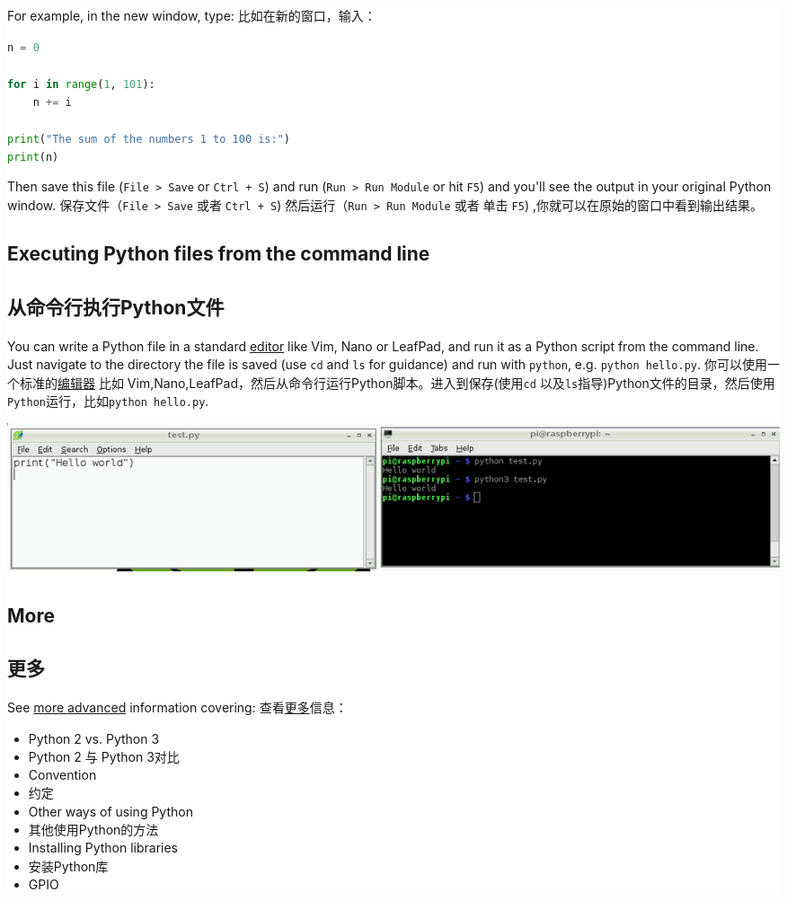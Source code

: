 For example, in the new window, type:
比如在新的窗口，输入：

```python
n = 0

for i in range(1, 101):
    n += i

print("The sum of the numbers 1 to 100 is:")
print(n)
```

Then save this file (`File > Save` or `Ctrl + S`) and run (`Run > Run Module` or hit `F5`) and you'll see the output in your original Python window.
保存文件（`File > Save` 或者 `Ctrl + S`) 然后运行（`Run > Run Module` 或者 单击 `F5`) ,你就可以在原始的窗口中看到输出结果。

## Executing Python files from the command line
## 从命令行执行Python文件

You can write a Python file in a standard [editor](../../linux/usage/text-editors.md) like Vim, Nano or LeafPad, and run it as a Python script from the command line. Just navigate to the directory the file is saved (use `cd` and `ls` for guidance) and run with `python`, e.g. `python hello.py`.
你可以使用一个标准的[编辑器](../../linux/usage/text-editors.md) 比如 Vim,Nano,LeafPad，然后从命令行运行Python脚本。进入到保存(使用`cd` 以及`ls`指导)Python文件的目录，然后使用`Python`运行，比如`python hello.py`.

![Python command line](images/run-python.png)

## More
## 更多

See [more advanced](more.md) information covering:
查看[更多](more.md)信息：

- Python 2 vs. Python 3
- Python 2 与 Python 3对比
- Convention
- 约定
- Other ways of using Python
- 其他使用Python的方法
- Installing Python libraries
- 安装Python库
- GPIO
